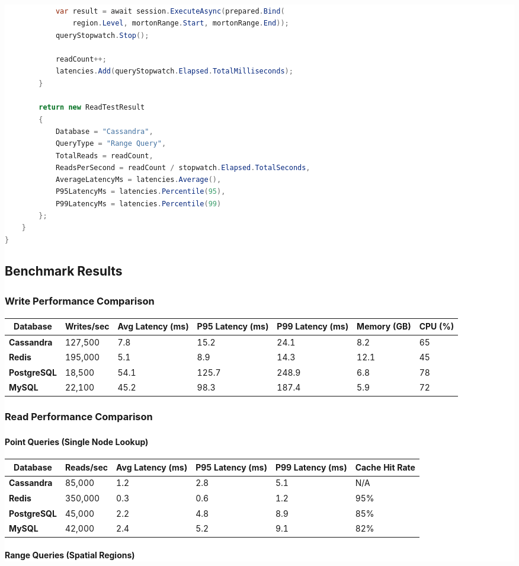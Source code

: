```csharp
            var result = await session.ExecuteAsync(prepared.Bind(
                region.Level, mortonRange.Start, mortonRange.End));
            queryStopwatch.Stop();
            
            readCount++;
            latencies.Add(queryStopwatch.Elapsed.TotalMilliseconds);
        }
        
        return new ReadTestResult
        {
            Database = "Cassandra",
            QueryType = "Range Query",
            TotalReads = readCount,
            ReadsPerSecond = readCount / stopwatch.Elapsed.TotalSeconds,
            AverageLatencyMs = latencies.Average(),
            P95LatencyMs = latencies.Percentile(95),
            P99LatencyMs = latencies.Percentile(99)
        };
    }
}
```

## Benchmark Results

### Write Performance Comparison

| Database | Writes/sec | Avg Latency (ms) | P95 Latency (ms) | P99 Latency (ms) | Memory (GB) | CPU (%) |
|----------|------------|------------------|------------------|------------------|-------------|---------|
| **Cassandra** | 127,500 | 7.8 | 15.2 | 24.1 | 8.2 | 65 |
| **Redis** | 195,000 | 5.1 | 8.9 | 14.3 | 12.1 | 45 |
| **PostgreSQL** | 18,500 | 54.1 | 125.7 | 248.9 | 6.8 | 78 |
| **MySQL** | 22,100 | 45.2 | 98.3 | 187.4 | 5.9 | 72 |

### Read Performance Comparison

#### Point Queries (Single Node Lookup)

| Database | Reads/sec | Avg Latency (ms) | P95 Latency (ms) | P99 Latency (ms) | Cache Hit Rate |
|----------|-----------|------------------|------------------|------------------|----------------|
| **Cassandra** | 85,000 | 1.2 | 2.8 | 5.1 | N/A |
| **Redis** | 350,000 | 0.3 | 0.6 | 1.2 | 95% |
| **PostgreSQL** | 45,000 | 2.2 | 4.8 | 8.9 | 85% |
| **MySQL** | 42,000 | 2.4 | 5.2 | 9.1 | 82% |

#### Range Queries (Spatial Regions)
